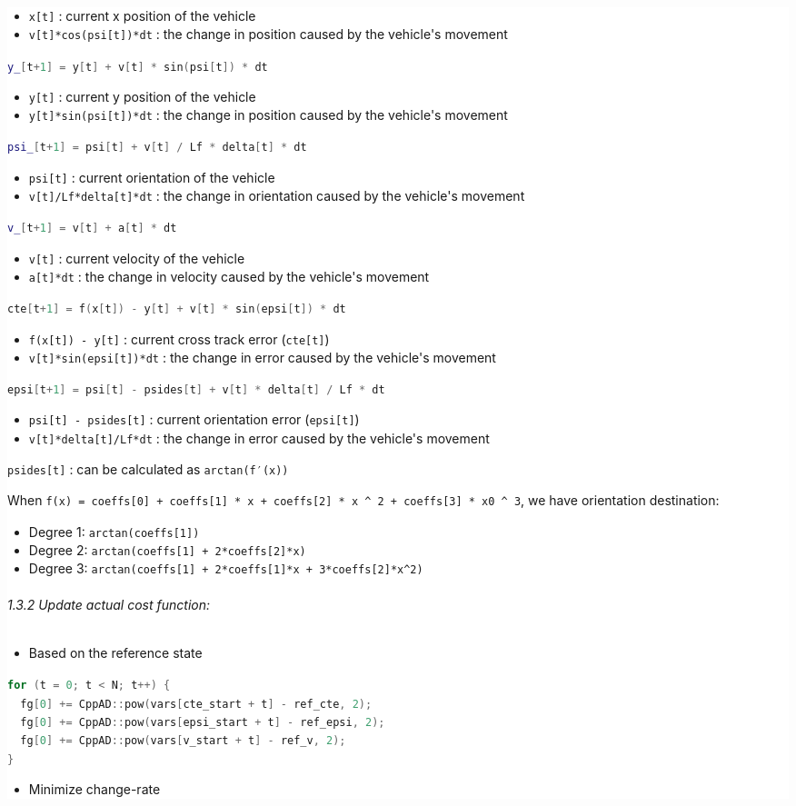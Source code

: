 * `x[t]` : current x position of the vehicle
* `v[t]*cos(psi[t])*dt` : the change in position caused by the vehicle's movement

```cpp
y_[t+1] = y[t] + v[t] * sin(psi[t]) * dt
```

* `y[t]` : current y position of the vehicle
* `y[t]*sin(psi[t])*dt` : the change in position caused by the vehicle's movement

```cpp
psi_[t+1] = psi[t] + v[t] / Lf * delta[t] * dt
```

* `psi[t]` : current orientation of the vehicle
* `v[t]/Lf*delta[t]*dt` : the change in orientation caused by the vehicle's movement

```cpp
v_[t+1] = v[t] + a[t] * dt
```

* `v[t]` : current velocity of the vehicle
* `a[t]*dt` : the change in velocity caused by the vehicle's movement

```cpp
cte[t+1] = f(x[t]) - y[t] + v[t] * sin(epsi[t]) * dt
```

* `f(x[t]) - y[t]` : current cross track error (`cte[t]`)
* `v[t]*sin(epsi[t])*dt` : the change in error caused by the vehicle's movement

```cpp
epsi[t+1] = psi[t] - psides[t] + v[t] * delta[t] / Lf * dt
```

* `psi[t] - psides[t]` : current orientation error (`epsi[t]`)
* `v[t]*delta[t]/Lf*dt` : the change in error caused by the vehicle's movement

`psides[t]` : can be calculated as `arctan(f′(x))`

When `f(x) = coeffs[0] + coeffs[1] * x + coeffs[2] * x ^ 2 + coeffs[3] * x0 ^ 3`, we have orientation destination:

* Degree 1: `arctan(coeffs[1])`
* Degree 2: `arctan(coeffs[1] + 2*coeffs[2]*x)`
* Degree 3: `arctan(coeffs[1] + 2*coeffs[1]*x + 3*coeffs[2]*x^2)`

###### 1.3.2 Update actual cost function:

* Based on the reference state

```cpp
for (t = 0; t < N; t++) {
  fg[0] += CppAD::pow(vars[cte_start + t] - ref_cte, 2);
  fg[0] += CppAD::pow(vars[epsi_start + t] - ref_epsi, 2);
  fg[0] += CppAD::pow(vars[v_start + t] - ref_v, 2);
}
```

* Minimize change-rate


[//]: # (Image References)
[image1]: ./output_images/compilation.png
[image2]: ./output_images/bad_timestepLength_and_duration_1.png
[image3]: ./output_images/bad_timestepLength_and_duration_2.png
[image4]: ./output_images/bad_timestepLength_and_duration_3.png
[image5]: ./output_images/bad_timestepLength_and_duration_4.png
[image6]: ./output_images/good_timestepLength_and_duration.png
[video1]: ./output_videos/MPC_Final.mp4